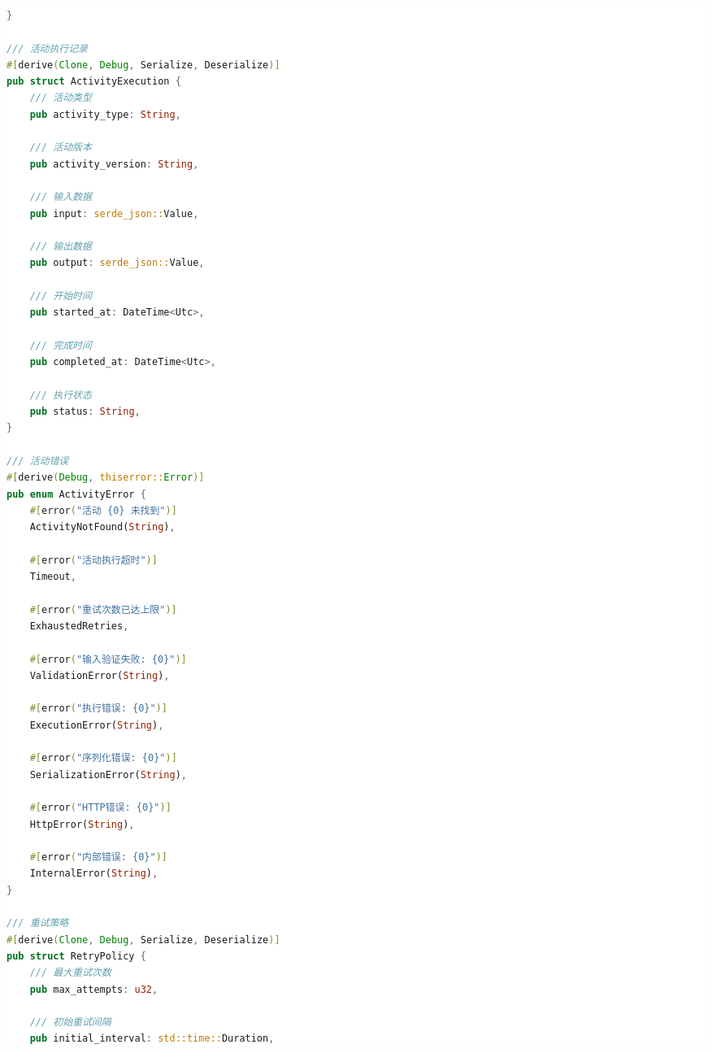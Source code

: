 ```rust
}

/// 活动执行记录
#[derive(Clone, Debug, Serialize, Deserialize)]
pub struct ActivityExecution {
    /// 活动类型
    pub activity_type: String,
    
    /// 活动版本
    pub activity_version: String,
    
    /// 输入数据
    pub input: serde_json::Value,
    
    /// 输出数据
    pub output: serde_json::Value,
    
    /// 开始时间
    pub started_at: DateTime<Utc>,
    
    /// 完成时间
    pub completed_at: DateTime<Utc>,
    
    /// 执行状态
    pub status: String,
}

/// 活动错误
#[derive(Debug, thiserror::Error)]
pub enum ActivityError {
    #[error("活动 {0} 未找到")]
    ActivityNotFound(String),
    
    #[error("活动执行超时")]
    Timeout,
    
    #[error("重试次数已达上限")]
    ExhaustedRetries,
    
    #[error("输入验证失败: {0}")]
    ValidationError(String),
    
    #[error("执行错误: {0}")]
    ExecutionError(String),
    
    #[error("序列化错误: {0}")]
    SerializationError(String),
    
    #[error("HTTP错误: {0}")]
    HttpError(String),
    
    #[error("内部错误: {0}")]
    InternalError(String),
}

/// 重试策略
#[derive(Clone, Debug, Serialize, Deserialize)]
pub struct RetryPolicy {
    /// 最大重试次数
    pub max_attempts: u32,
    
    /// 初始重试间隔
    pub initial_interval: std::time::Duration,
```